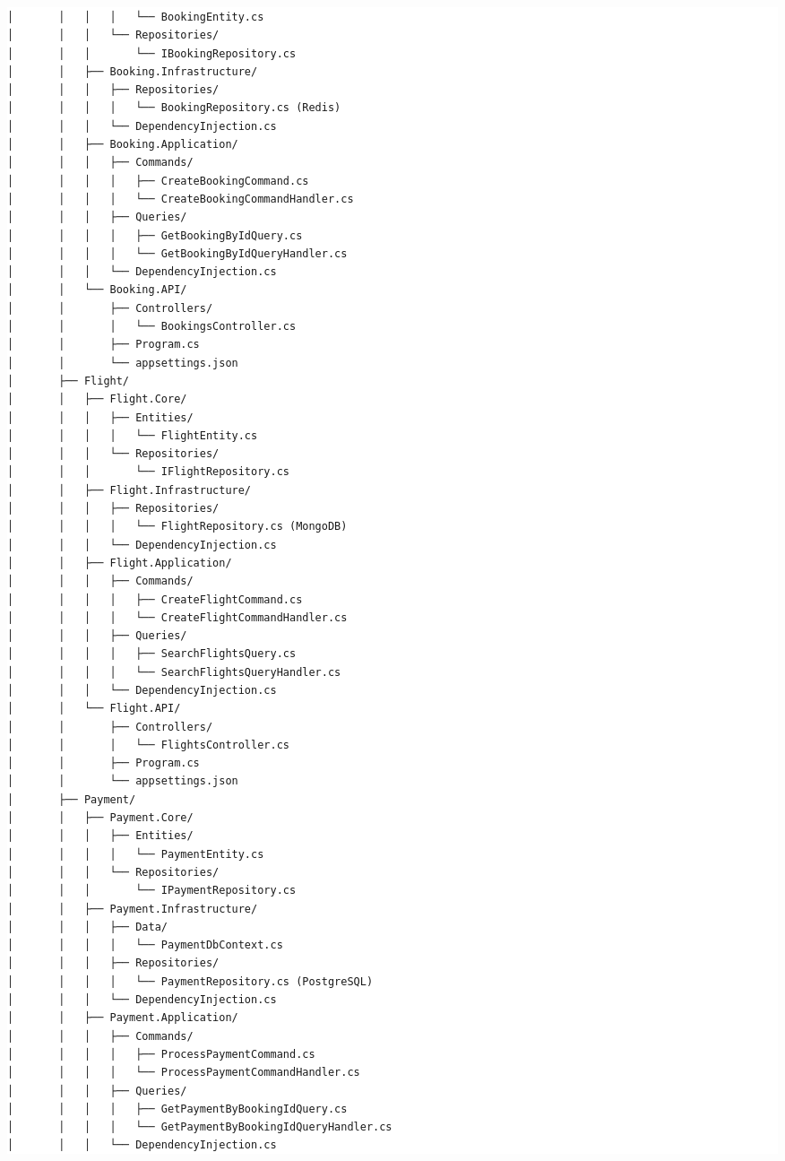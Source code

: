 ```
│       │   │   │   └── BookingEntity.cs
│       │   │   └── Repositories/
│       │   │       └── IBookingRepository.cs
│       │   ├── Booking.Infrastructure/
│       │   │   ├── Repositories/
│       │   │   │   └── BookingRepository.cs (Redis)
│       │   │   └── DependencyInjection.cs
│       │   ├── Booking.Application/
│       │   │   ├── Commands/
│       │   │   │   ├── CreateBookingCommand.cs
│       │   │   │   └── CreateBookingCommandHandler.cs
│       │   │   ├── Queries/
│       │   │   │   ├── GetBookingByIdQuery.cs
│       │   │   │   └── GetBookingByIdQueryHandler.cs
│       │   │   └── DependencyInjection.cs
│       │   └── Booking.API/
│       │       ├── Controllers/
│       │       │   └── BookingsController.cs
│       │       ├── Program.cs
│       │       └── appsettings.json
│       ├── Flight/
│       │   ├── Flight.Core/
│       │   │   ├── Entities/
│       │   │   │   └── FlightEntity.cs
│       │   │   └── Repositories/
│       │   │       └── IFlightRepository.cs
│       │   ├── Flight.Infrastructure/
│       │   │   ├── Repositories/
│       │   │   │   └── FlightRepository.cs (MongoDB)
│       │   │   └── DependencyInjection.cs
│       │   ├── Flight.Application/
│       │   │   ├── Commands/
│       │   │   │   ├── CreateFlightCommand.cs
│       │   │   │   └── CreateFlightCommandHandler.cs
│       │   │   ├── Queries/
│       │   │   │   ├── SearchFlightsQuery.cs
│       │   │   │   └── SearchFlightsQueryHandler.cs
│       │   │   └── DependencyInjection.cs
│       │   └── Flight.API/
│       │       ├── Controllers/
│       │       │   └── FlightsController.cs
│       │       ├── Program.cs
│       │       └── appsettings.json
│       ├── Payment/
│       │   ├── Payment.Core/
│       │   │   ├── Entities/
│       │   │   │   └── PaymentEntity.cs
│       │   │   └── Repositories/
│       │   │       └── IPaymentRepository.cs
│       │   ├── Payment.Infrastructure/
│       │   │   ├── Data/
│       │   │   │   └── PaymentDbContext.cs
│       │   │   ├── Repositories/
│       │   │   │   └── PaymentRepository.cs (PostgreSQL)
│       │   │   └── DependencyInjection.cs
│       │   ├── Payment.Application/
│       │   │   ├── Commands/
│       │   │   │   ├── ProcessPaymentCommand.cs
│       │   │   │   └── ProcessPaymentCommandHandler.cs
│       │   │   ├── Queries/
│       │   │   │   ├── GetPaymentByBookingIdQuery.cs
│       │   │   │   └── GetPaymentByBookingIdQueryHandler.cs
│       │   │   └── DependencyInjection.cs
```